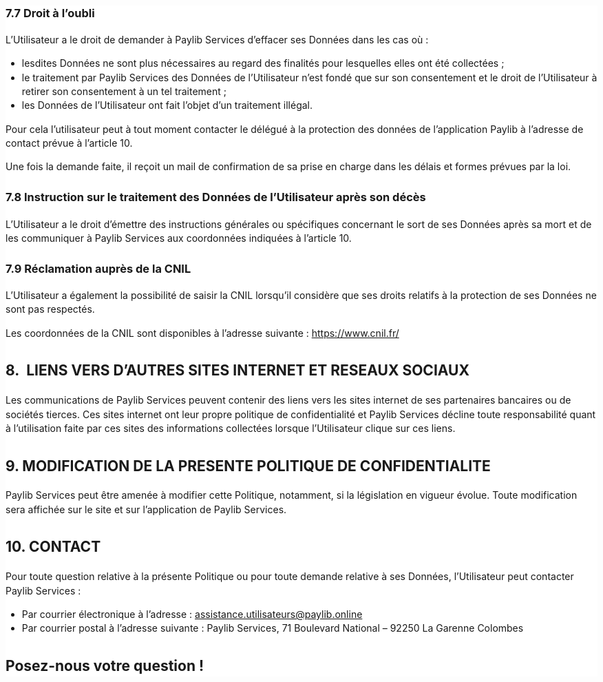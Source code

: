 ### 7.7 Droit à l’oubli

L’Utilisateur a le droit de demander à Paylib Services d’effacer ses Données dans les cas où :

* lesdites Données ne sont plus nécessaires au regard des finalités pour lesquelles elles ont été collectées ;
* le traitement par Paylib Services des Données de l’Utilisateur n’est fondé que sur son consentement et le droit de l’Utilisateur à retirer son consentement à un tel traitement ;
* les Données de l’Utilisateur ont fait l’objet d’un traitement illégal.

Pour cela l’utilisateur peut à tout moment contacter le délégué à la protection des données de l’application Paylib à l’adresse de contact prévue à l’article 10.

Une fois la demande faite, il reçoit un mail de confirmation de sa prise en charge dans les délais et formes prévues par la loi.

### 7.8 Instruction sur le traitement des Données de l’Utilisateur après son décès

L’Utilisateur a le droit d’émettre des instructions générales ou spécifiques concernant le sort de ses Données après sa mort et de les communiquer à Paylib Services aux coordonnées indiquées à l’article 10.

### 7.9 Réclamation auprès de la CNIL

L’Utilisateur a également la possibilité de saisir la CNIL lorsqu’il considère que ses droits relatifs à la protection de ses Données ne sont pas respectés.

Les coordonnées de la CNIL sont disponibles à l’adresse suivante : https://www.cnil.fr/

8.  LIENS VERS D’AUTRES SITES INTERNET ET RESEAUX SOCIAUX
---------------------------------------------------------

Les communications de Paylib Services peuvent contenir des liens vers les sites internet de ses partenaires bancaires ou de sociétés tierces. Ces sites internet ont leur propre politique de confidentialité et Paylib Services décline toute responsabilité quant à l’utilisation faite par ces sites des informations collectées lorsque l’Utilisateur clique sur ces liens.

9\. MODIFICATION DE LA PRESENTE POLITIQUE DE CONFIDENTIALITE
------------------------------------------------------------

Paylib Services peut être amenée à modifier cette Politique, notamment, si la législation en vigueur évolue. Toute modification sera affichée sur le site et sur l’application de Paylib Services.

10\. CONTACT
------------

Pour toute question relative à la présente Politique ou pour toute demande relative à ses Données, l’Utilisateur peut contacter Paylib Services :

* Par courrier électronique à l’adresse : [](mailto:dpo@paylib.fr)[assistance.utilisateurs@paylib.online](mailto:assistance.utilisateurs@paylib.online)
* Par courrier postal à l’adresse suivante : Paylib Services, 71 Boulevard National – 92250 La Garenne Colombes

Posez-nous votre question !
---------------------------
